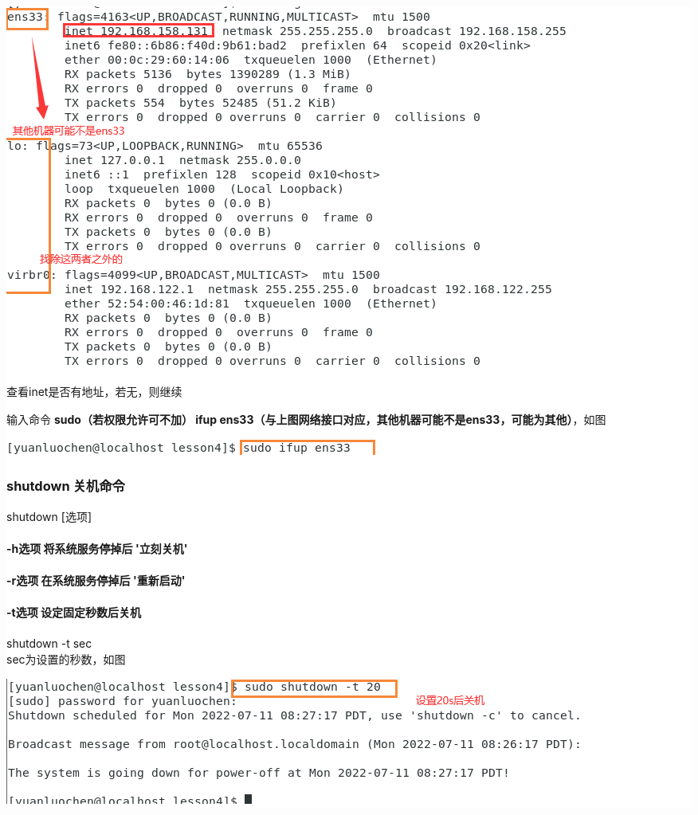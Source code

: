 ![1.22.3](2022-07-11-23-12-46.png)

查看inet是否有地址，若无，则继续

输入命令 **sudo（若权限允许可不加） ifup ens33（与上图网络接口对应，其他机器可能不是ens33，可能为其他）**，如图

![1.22.4](2022-07-11-23-18-48.png)

### shutdown 关机命令

shutdown [选项]

#### -h选项 将系统服务停掉后 **'立刻关机'**

#### -r选项 在系统服务停掉后 **'重新启动'**

#### -t选项 设定固定秒数后关机

shutdown -t sec  
sec为设置的秒数，如图

![1.22.4](2022-07-11-23-27-31.png)
